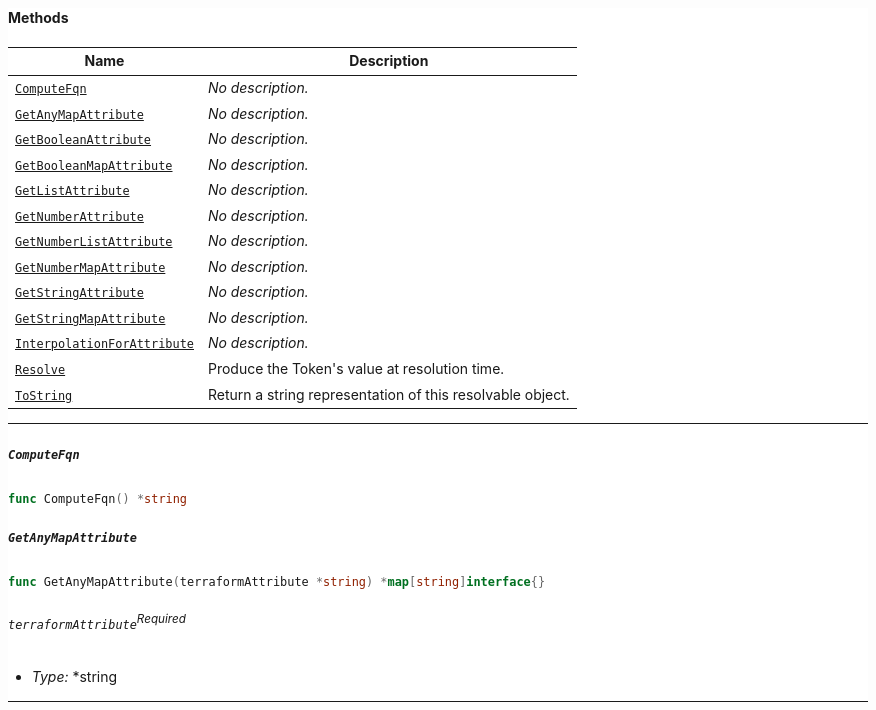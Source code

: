 
#### Methods <a name="Methods" id="Methods"></a>

| **Name** | **Description** |
| --- | --- |
| <code><a href="#@cdktf/provider-cloudflare.magicNetworkMonitoringConfiguration.MagicNetworkMonitoringConfigurationWarpDevicesOutputReference.computeFqn">ComputeFqn</a></code> | *No description.* |
| <code><a href="#@cdktf/provider-cloudflare.magicNetworkMonitoringConfiguration.MagicNetworkMonitoringConfigurationWarpDevicesOutputReference.getAnyMapAttribute">GetAnyMapAttribute</a></code> | *No description.* |
| <code><a href="#@cdktf/provider-cloudflare.magicNetworkMonitoringConfiguration.MagicNetworkMonitoringConfigurationWarpDevicesOutputReference.getBooleanAttribute">GetBooleanAttribute</a></code> | *No description.* |
| <code><a href="#@cdktf/provider-cloudflare.magicNetworkMonitoringConfiguration.MagicNetworkMonitoringConfigurationWarpDevicesOutputReference.getBooleanMapAttribute">GetBooleanMapAttribute</a></code> | *No description.* |
| <code><a href="#@cdktf/provider-cloudflare.magicNetworkMonitoringConfiguration.MagicNetworkMonitoringConfigurationWarpDevicesOutputReference.getListAttribute">GetListAttribute</a></code> | *No description.* |
| <code><a href="#@cdktf/provider-cloudflare.magicNetworkMonitoringConfiguration.MagicNetworkMonitoringConfigurationWarpDevicesOutputReference.getNumberAttribute">GetNumberAttribute</a></code> | *No description.* |
| <code><a href="#@cdktf/provider-cloudflare.magicNetworkMonitoringConfiguration.MagicNetworkMonitoringConfigurationWarpDevicesOutputReference.getNumberListAttribute">GetNumberListAttribute</a></code> | *No description.* |
| <code><a href="#@cdktf/provider-cloudflare.magicNetworkMonitoringConfiguration.MagicNetworkMonitoringConfigurationWarpDevicesOutputReference.getNumberMapAttribute">GetNumberMapAttribute</a></code> | *No description.* |
| <code><a href="#@cdktf/provider-cloudflare.magicNetworkMonitoringConfiguration.MagicNetworkMonitoringConfigurationWarpDevicesOutputReference.getStringAttribute">GetStringAttribute</a></code> | *No description.* |
| <code><a href="#@cdktf/provider-cloudflare.magicNetworkMonitoringConfiguration.MagicNetworkMonitoringConfigurationWarpDevicesOutputReference.getStringMapAttribute">GetStringMapAttribute</a></code> | *No description.* |
| <code><a href="#@cdktf/provider-cloudflare.magicNetworkMonitoringConfiguration.MagicNetworkMonitoringConfigurationWarpDevicesOutputReference.interpolationForAttribute">InterpolationForAttribute</a></code> | *No description.* |
| <code><a href="#@cdktf/provider-cloudflare.magicNetworkMonitoringConfiguration.MagicNetworkMonitoringConfigurationWarpDevicesOutputReference.resolve">Resolve</a></code> | Produce the Token's value at resolution time. |
| <code><a href="#@cdktf/provider-cloudflare.magicNetworkMonitoringConfiguration.MagicNetworkMonitoringConfigurationWarpDevicesOutputReference.toString">ToString</a></code> | Return a string representation of this resolvable object. |

---

##### `ComputeFqn` <a name="ComputeFqn" id="@cdktf/provider-cloudflare.magicNetworkMonitoringConfiguration.MagicNetworkMonitoringConfigurationWarpDevicesOutputReference.computeFqn"></a>

```go
func ComputeFqn() *string
```

##### `GetAnyMapAttribute` <a name="GetAnyMapAttribute" id="@cdktf/provider-cloudflare.magicNetworkMonitoringConfiguration.MagicNetworkMonitoringConfigurationWarpDevicesOutputReference.getAnyMapAttribute"></a>

```go
func GetAnyMapAttribute(terraformAttribute *string) *map[string]interface{}
```

###### `terraformAttribute`<sup>Required</sup> <a name="terraformAttribute" id="@cdktf/provider-cloudflare.magicNetworkMonitoringConfiguration.MagicNetworkMonitoringConfigurationWarpDevicesOutputReference.getAnyMapAttribute.parameter.terraformAttribute"></a>

- *Type:* *string

---